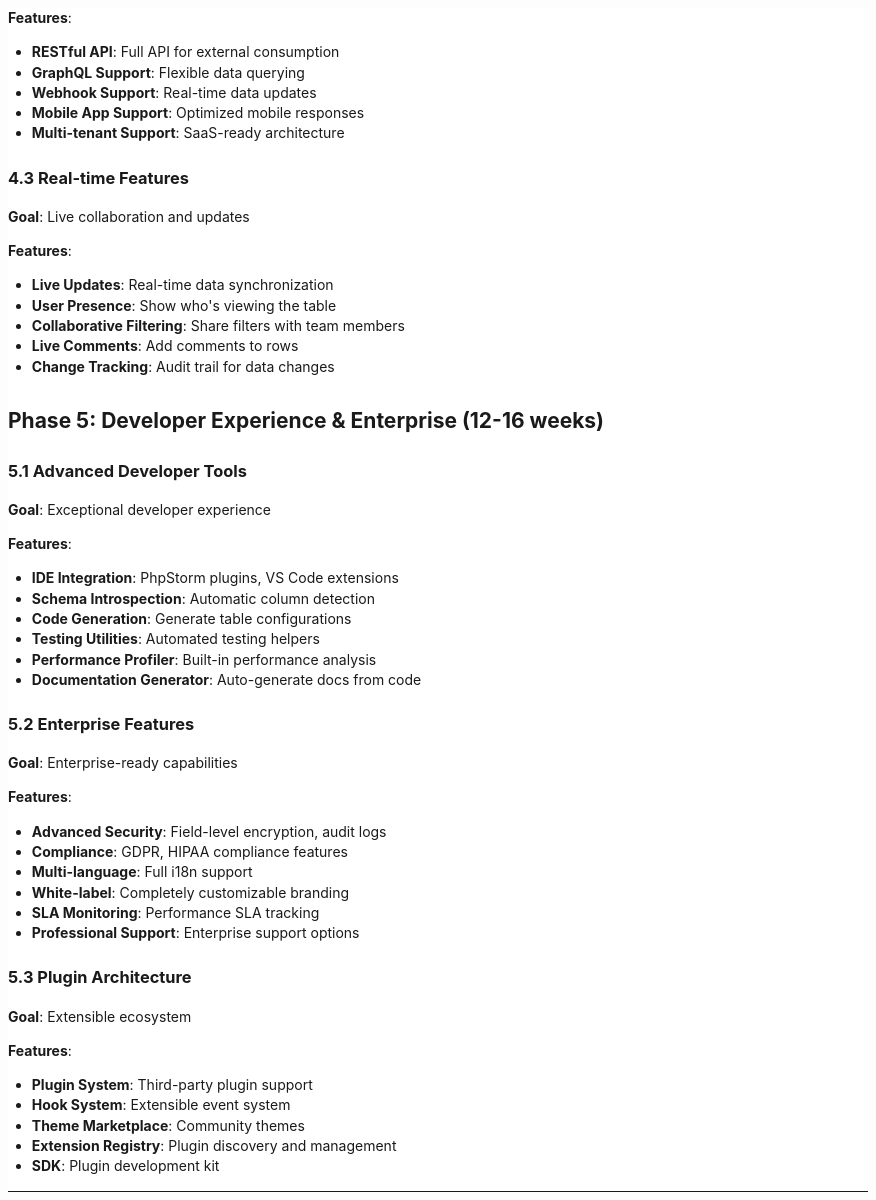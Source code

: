 **Features**:
- **RESTful API**: Full API for external consumption
- **GraphQL Support**: Flexible data querying
- **Webhook Support**: Real-time data updates
- **Mobile App Support**: Optimized mobile responses
- **Multi-tenant Support**: SaaS-ready architecture

### 4.3 Real-time Features
**Goal**: Live collaboration and updates

**Features**:
- **Live Updates**: Real-time data synchronization
- **User Presence**: Show who's viewing the table
- **Collaborative Filtering**: Share filters with team members
- **Live Comments**: Add comments to rows
- **Change Tracking**: Audit trail for data changes

## Phase 5: Developer Experience & Enterprise (12-16 weeks)

### 5.1 Advanced Developer Tools
**Goal**: Exceptional developer experience

**Features**:
- **IDE Integration**: PhpStorm plugins, VS Code extensions
- **Schema Introspection**: Automatic column detection
- **Code Generation**: Generate table configurations
- **Testing Utilities**: Automated testing helpers
- **Performance Profiler**: Built-in performance analysis
- **Documentation Generator**: Auto-generate docs from code

### 5.2 Enterprise Features
**Goal**: Enterprise-ready capabilities

**Features**:
- **Advanced Security**: Field-level encryption, audit logs
- **Compliance**: GDPR, HIPAA compliance features
- **Multi-language**: Full i18n support
- **White-label**: Completely customizable branding
- **SLA Monitoring**: Performance SLA tracking
- **Professional Support**: Enterprise support options

### 5.3 Plugin Architecture
**Goal**: Extensible ecosystem

**Features**:
- **Plugin System**: Third-party plugin support
- **Hook System**: Extensible event system
- **Theme Marketplace**: Community themes
- **Extension Registry**: Plugin discovery and management
- **SDK**: Plugin development kit

---

